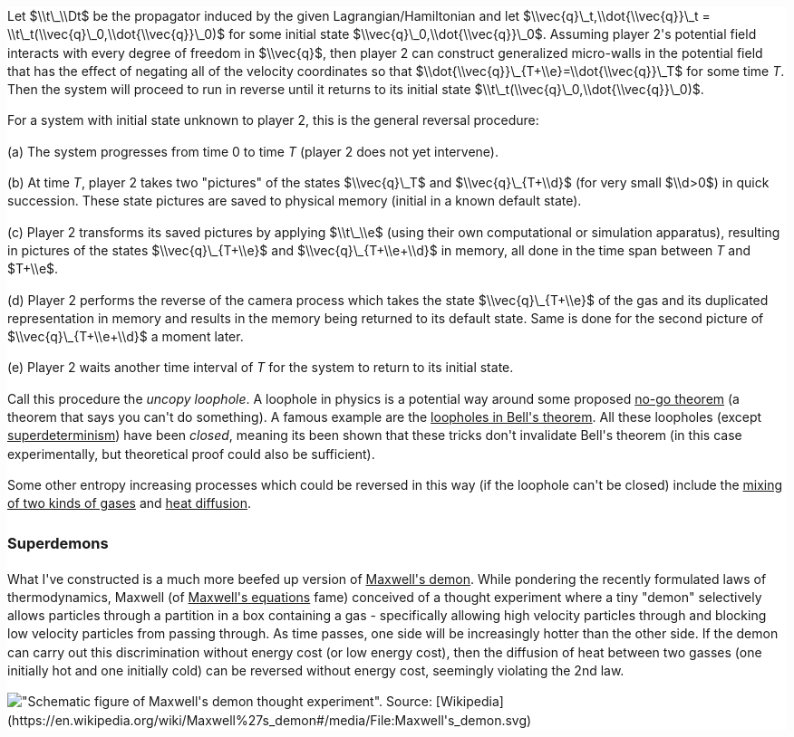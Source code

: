Let $\\t\_\\Dt$ be the propagator induced by the given Lagrangian/Hamiltonian and let $\\vec{q}\_t,\\dot{\\vec{q}}\_t = \\t\_t(\\vec{q}\_0,\\dot{\\vec{q}}\_0)$ for some initial state $\\vec{q}\_0,\\dot{\\vec{q}}\_0$.  Assuming player 2's potential field interacts with every degree of freedom in $\\vec{q}$, then player 2 can construct generalized micro-walls in the potential field that has the effect of negating all of the velocity coordinates so that $\\dot{\\vec{q}}\_{T+\\e}=\\dot{\\vec{q}}\_T$ for some time $T$. Then the system will proceed to run in reverse until it returns to its initial state $\\t\_t(\\vec{q}\_0,\\dot{\\vec{q}}\_0)$.

For a system with initial state unknown to player 2, this is the general reversal procedure:

(a) The system progresses from time 0 to time $T$ (player 2 does not yet intervene).

(b) At time $T$, player 2 takes two "pictures" of the states $\\vec{q}\_T$ and $\\vec{q}\_{T+\\d}$ (for very small $\\d>0$) in quick succession. These state pictures are saved to physical memory (initial in a known default state).

(c) Player 2 transforms its saved pictures by applying $\\t\_\\e$ (using their own computational or simulation apparatus), resulting in pictures of the states $\\vec{q}\_{T+\\e}$ and $\\vec{q}\_{T+\\e+\\d}$ in memory, all done in the time span between $T$ and $T+\\e$.

(d) Player 2 performs the reverse of the camera process which takes the state $\\vec{q}\_{T+\\e}$ of the gas and its duplicated representation in memory and results in the memory being returned to its default state. Same is done for the second picture of $\\vec{q}\_{T+\\e+\\d}$ a moment later.

(e) Player 2 waits another time interval of $T$ for the system to return to its initial state.

Call this procedure the *uncopy loophole*. A loophole in physics is a potential way around some proposed [no-go theorem](https://en.wikipedia.org/wiki/No-go_theorem) (a theorem that says you can't do something). A famous example are the [loopholes in Bell's theorem](https://en.wikipedia.org/wiki/Loopholes_in_Bell_tests). All these loopholes (except [superdeterminism](https://en.wikipedia.org/wiki/Loopholes_in_Bell_tests#Superdeterminism_loopholehttps://en.wikipedia.org/wiki/Loopholes_in_Bell_tests#Superdeterminism_loophole)) have been *closed*, meaning its been shown that these tricks don't invalidate Bell's theorem (in this case experimentally, but theoretical proof could also be sufficient).


Some other entropy increasing processes which could be reversed in this way (if the loophole can't be closed) include the [mixing of two kinds of gases](https://chem.libretexts.org/Bookshelves/Physical_and_Theoretical_Chemistry_Textbook_Maps/Supplemental_Modules_(Physical_and_Theoretical_Chemistry)/Thermodynamics/Ideal_Systems/Thermodynamics_of_Mixing) and [heat diffusion](https://en.wikipedia.org/wiki/Thermal_equilibrium).

### Superdemons

What I've constructed is a much more beefed up version of [Maxwell's demon](https://en.wikipedia.org/wiki/Maxwell%27s_demon). While pondering the recently formulated laws of thermodynamics, Maxwell (of [Maxwell's equations](https://en.wikipedia.org/wiki/Maxwell%27s_equations) fame) conceived of a thought experiment where a tiny "demon" selectively allows particles through a partition in a box containing a gas - specifically allowing high velocity particles through and blocking low velocity particles from passing through. As time passes, one side will be increasingly hotter than the other side. If the demon can carry out this discrimination without energy cost (or low energy cost), then the diffusion of heat between two gasses (one initially hot and one initially cold) can be reversed without energy cost, seemingly violating the 2nd law.

![](</Pasted image 20220216190805.png> "\"Schematic figure of Maxwell's demon thought experiment\". Source: [Wikipedia](https://en.wikipedia.org/wiki/Maxwell%27s_demon#/media/File:Maxwell's_demon.svg)")
